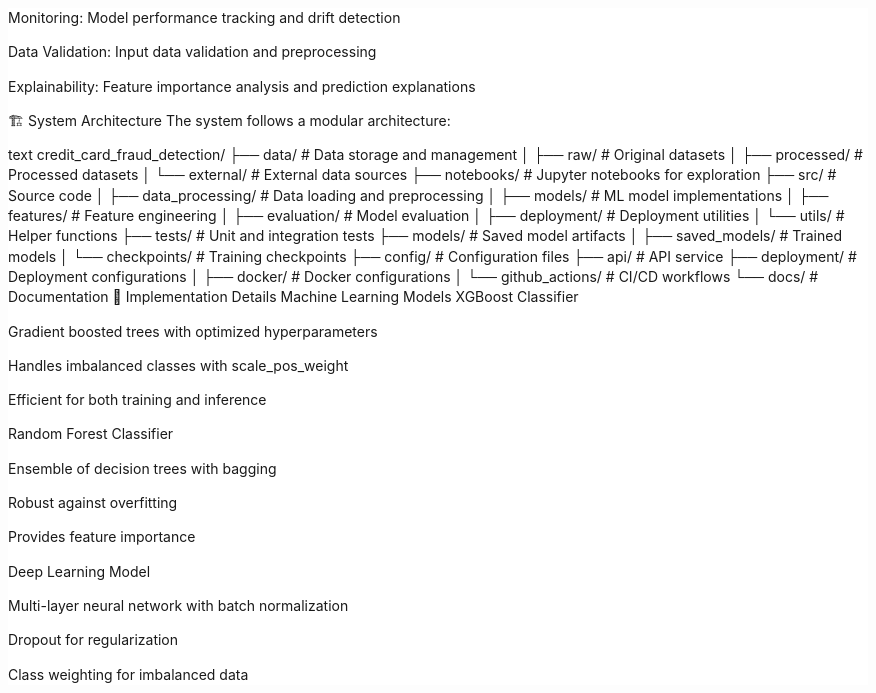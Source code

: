 Monitoring: Model performance tracking and drift detection

Data Validation: Input data validation and preprocessing

Explainability: Feature importance analysis and prediction explanations

🏗️ System Architecture
The system follows a modular architecture:

text
credit_card_fraud_detection/
├── data/                    # Data storage and management
│   ├── raw/                 # Original datasets
│   ├── processed/           # Processed datasets
│   └── external/            # External data sources
├── notebooks/               # Jupyter notebooks for exploration
├── src/                     # Source code
│   ├── data_processing/     # Data loading and preprocessing
│   ├── models/              # ML model implementations
│   ├── features/            # Feature engineering
│   ├── evaluation/          # Model evaluation
│   ├── deployment/          # Deployment utilities
│   └── utils/               # Helper functions
├── tests/                   # Unit and integration tests
├── models/                  # Saved model artifacts
│   ├── saved_models/        # Trained models
│   └── checkpoints/         # Training checkpoints
├── config/                  # Configuration files
├── api/                     # API service
├── deployment/              # Deployment configurations
│   ├── docker/              # Docker configurations
│   └── github_actions/      # CI/CD workflows
└── docs/                    # Documentation
🔧 Implementation Details
Machine Learning Models
XGBoost Classifier

Gradient boosted trees with optimized hyperparameters

Handles imbalanced classes with scale_pos_weight

Efficient for both training and inference

Random Forest Classifier

Ensemble of decision trees with bagging

Robust against overfitting

Provides feature importance

Deep Learning Model

Multi-layer neural network with batch normalization

Dropout for regularization

Class weighting for imbalanced data
